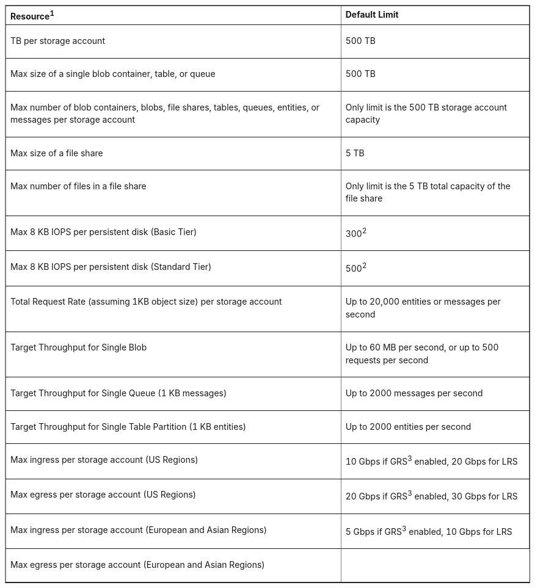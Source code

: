 <table cellspacing="0" border="1">
<tr>
   <th align="left" valign="middle">Resource<sup>1</sup></th>
   <th align="left" valign="middle">Default Limit</th>
</tr>
<tr>
   <td valign="middle"><p>TB per storage account</p></td>
   <td valign="middle"><p>500 TB</p></td>
</tr>
<tr>
   <td valign="middle"><p>Max size of a single blob container, table, or queue</p></td>
   <td valign="middle"><p>500 TB</p></td>
</tr>
<tr>
   <td valign="middle"><p>Max number of blob containers, blobs, file shares, tables, queues, entities, or messages per storage account</p></td>
   <td valign="middle"><p>Only limit is the 500 TB storage account capacity</p></td>
</tr>
<tr>
   <td valign="middle"><p>Max size of a file share</p></td>
   <td valign="middle"><p>5 TB</p></td>
</tr>
<tr>
   <td valign="middle"><p>Max number of files in a file share</p></td>
   <td valign="middle"><p>Only limit is the 5 TB total capacity of the file share</p></td>
</tr>
<tr>
   <td valign="middle"><p>Max 8 KB IOPS per persistent disk (Basic Tier)</p></td>
   <td valign="middle"><p>300<sup>2</sup></p></td>
</tr>
<tr>
   <td valign="middle"><p>Max 8 KB IOPS per persistent disk (Standard Tier)</p></td>
   <td valign="middle"><p>500<sup>2</sup></p></td>
</tr>
<tr>
   <td valign="middle"><p>Total Request Rate (assuming 1KB object size) per storage account</p></td>
   <td valign="middle"><p>Up to 20,000 entities or messages per second</p></td>
</tr>
<tr>
   <td valign="middle"><p>Target Throughput for Single Blob</p></td>
   <td valign="middle"><p>Up to 60 MB per second, or up to 500 requests per second</p></td>
</tr>
<tr>
   <td valign="middle"><p>Target Throughput for Single Queue (1 KB messages)</p></td>
   <td valign="middle"><p>Up to 2000 messages per second</p></td>
</tr>
<tr>
   <td valign="middle"><p>Target Throughput for Single Table Partition (1 KB entities)</p></td>
   <td valign="middle"><p>Up to 2000 entities per second</p></td>
</tr>
<tr>
   <td valign="middle"><p>Max ingress per storage account (US Regions)</p></td>
   <td valign="middle"><p>10 Gbps if GRS<sup>3</sup> enabled, 20 Gbps for LRS</p></td>
</tr>
<tr>
   <td valign="middle"><p>Max egress per storage account (US Regions)</p></td>
   <td valign="middle"><p>20 Gbps if GRS<sup>3</sup> enabled, 30 Gbps for LRS</p></td>
</tr>
<tr>
   <td valign="middle"><p>Max ingress per storage account (European and Asian Regions)</p></td>
   <td valign="middle"><p>5 Gbps if GRS<sup>3</sup> enabled, 10 Gbps for LRS</p></td>
</tr>
<tr>
   <td valign="middle"><p>Max egress per storage account (European and Asian Regions)</p></td>